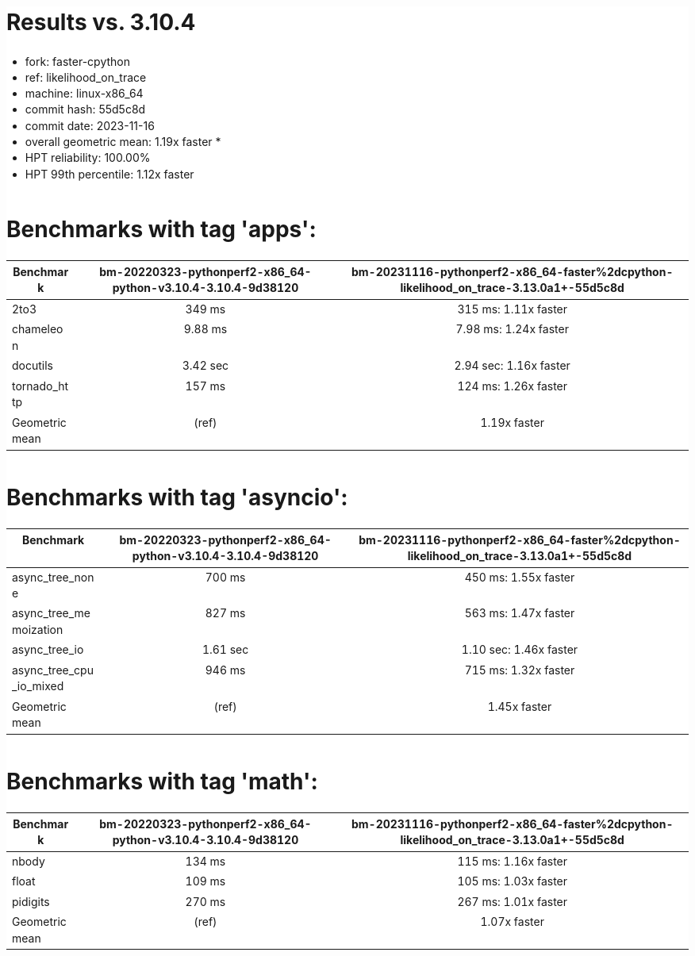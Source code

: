 
# Results vs. 3.10.4

- fork: faster-cpython
- ref: likelihood_on_trace
- machine: linux-x86_64
- commit hash: 55d5c8d
- commit date: 2023-11-16
- overall geometric mean: 1.19x faster \*
- HPT reliability: 100.00%
- HPT 99th percentile: 1.12x faster

Benchmarks with tag 'apps':
===========================

| Benchmark      | bm-20220323-pythonperf2-x86_64-python-v3.10.4-3.10.4-9d38120 | bm-20231116-pythonperf2-x86_64-faster%2dcpython-likelihood_on_trace-3.13.0a1+-55d5c8d |
|----------------|:------------------------------------------------------------:|:-------------------------------------------------------------------------------------:|
| 2to3           | 349 ms                                                       | 315 ms: 1.11x faster                                                                  |
| chameleon      | 9.88 ms                                                      | 7.98 ms: 1.24x faster                                                                 |
| docutils       | 3.42 sec                                                     | 2.94 sec: 1.16x faster                                                                |
| tornado_http   | 157 ms                                                       | 124 ms: 1.26x faster                                                                  |
| Geometric mean | (ref)                                                        | 1.19x faster                                                                          |

Benchmarks with tag 'asyncio':
==============================

| Benchmark               | bm-20220323-pythonperf2-x86_64-python-v3.10.4-3.10.4-9d38120 | bm-20231116-pythonperf2-x86_64-faster%2dcpython-likelihood_on_trace-3.13.0a1+-55d5c8d |
|-------------------------|:------------------------------------------------------------:|:-------------------------------------------------------------------------------------:|
| async_tree_none         | 700 ms                                                       | 450 ms: 1.55x faster                                                                  |
| async_tree_memoization  | 827 ms                                                       | 563 ms: 1.47x faster                                                                  |
| async_tree_io           | 1.61 sec                                                     | 1.10 sec: 1.46x faster                                                                |
| async_tree_cpu_io_mixed | 946 ms                                                       | 715 ms: 1.32x faster                                                                  |
| Geometric mean          | (ref)                                                        | 1.45x faster                                                                          |

Benchmarks with tag 'math':
===========================

| Benchmark      | bm-20220323-pythonperf2-x86_64-python-v3.10.4-3.10.4-9d38120 | bm-20231116-pythonperf2-x86_64-faster%2dcpython-likelihood_on_trace-3.13.0a1+-55d5c8d |
|----------------|:------------------------------------------------------------:|:-------------------------------------------------------------------------------------:|
| nbody          | 134 ms                                                       | 115 ms: 1.16x faster                                                                  |
| float          | 109 ms                                                       | 105 ms: 1.03x faster                                                                  |
| pidigits       | 270 ms                                                       | 267 ms: 1.01x faster                                                                  |
| Geometric mean | (ref)                                                        | 1.07x faster                                                                          |
